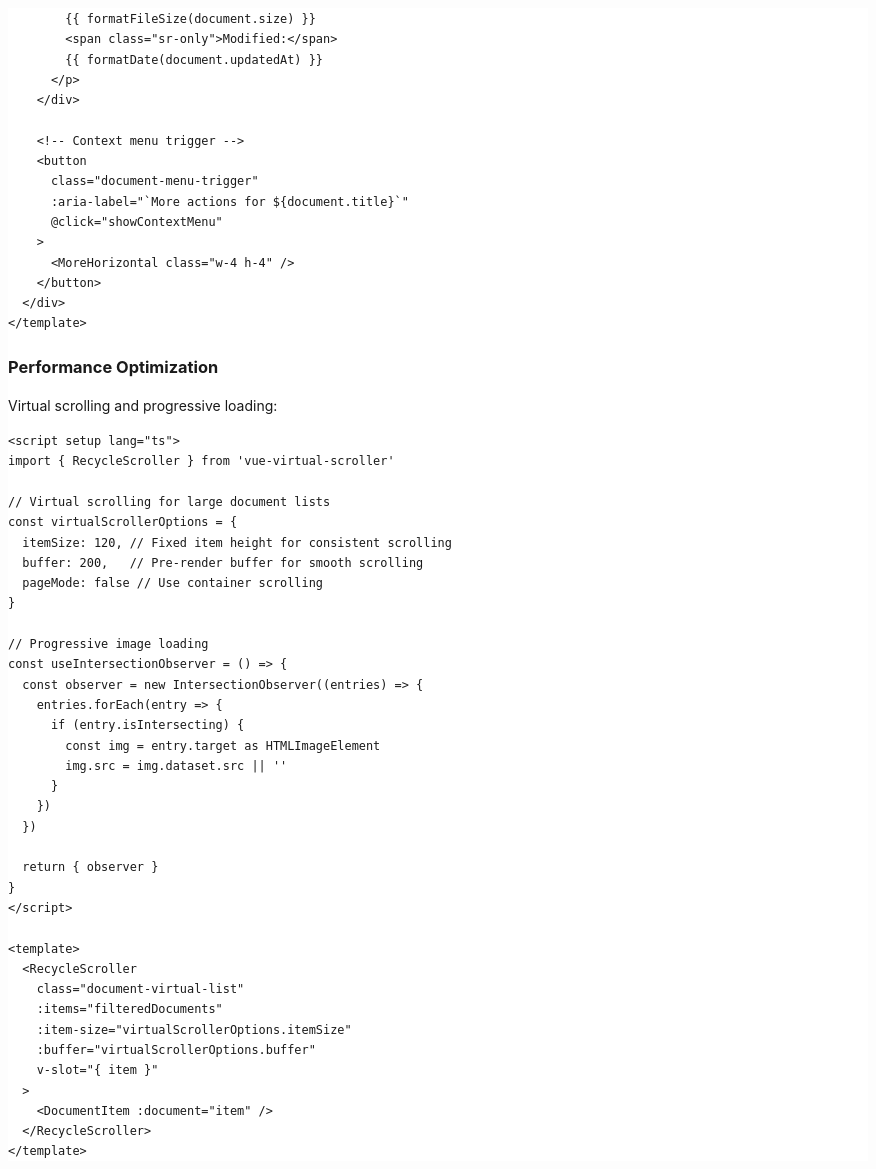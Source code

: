 ```vue
        {{ formatFileSize(document.size) }}
        <span class="sr-only">Modified:</span>
        {{ formatDate(document.updatedAt) }}
      </p>
    </div>
    
    <!-- Context menu trigger -->
    <button 
      class="document-menu-trigger"
      :aria-label="`More actions for ${document.title}`"
      @click="showContextMenu"
    >
      <MoreHorizontal class="w-4 h-4" />
    </button>
  </div>
</template>
```

### Performance Optimization

Virtual scrolling and progressive loading:

```vue
<script setup lang="ts">
import { RecycleScroller } from 'vue-virtual-scroller'

// Virtual scrolling for large document lists
const virtualScrollerOptions = {
  itemSize: 120, // Fixed item height for consistent scrolling
  buffer: 200,   // Pre-render buffer for smooth scrolling
  pageMode: false // Use container scrolling
}

// Progressive image loading
const useIntersectionObserver = () => {
  const observer = new IntersectionObserver((entries) => {
    entries.forEach(entry => {
      if (entry.isIntersecting) {
        const img = entry.target as HTMLImageElement
        img.src = img.dataset.src || ''
      }
    })
  })
  
  return { observer }
}
</script>

<template>
  <RecycleScroller
    class="document-virtual-list"
    :items="filteredDocuments"
    :item-size="virtualScrollerOptions.itemSize"
    :buffer="virtualScrollerOptions.buffer"
    v-slot="{ item }"
  >
    <DocumentItem :document="item" />
  </RecycleScroller>
</template>
```
